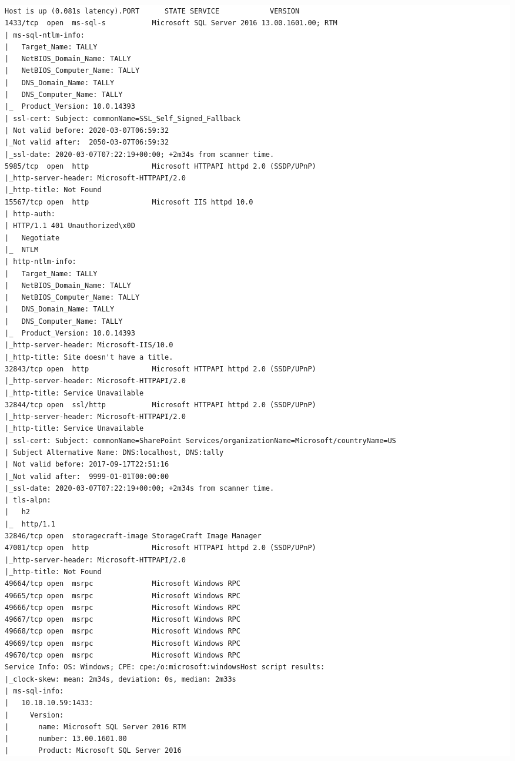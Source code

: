 ```text
Host is up (0.081s latency).PORT      STATE SERVICE            VERSION
1433/tcp  open  ms-sql-s           Microsoft SQL Server 2016 13.00.1601.00; RTM
| ms-sql-ntlm-info: 
|   Target_Name: TALLY
|   NetBIOS_Domain_Name: TALLY
|   NetBIOS_Computer_Name: TALLY
|   DNS_Domain_Name: TALLY
|   DNS_Computer_Name: TALLY
|_  Product_Version: 10.0.14393
| ssl-cert: Subject: commonName=SSL_Self_Signed_Fallback
| Not valid before: 2020-03-07T06:59:32
|_Not valid after:  2050-03-07T06:59:32
|_ssl-date: 2020-03-07T07:22:19+00:00; +2m34s from scanner time.
5985/tcp  open  http               Microsoft HTTPAPI httpd 2.0 (SSDP/UPnP)
|_http-server-header: Microsoft-HTTPAPI/2.0
|_http-title: Not Found
15567/tcp open  http               Microsoft IIS httpd 10.0
| http-auth: 
| HTTP/1.1 401 Unauthorized\x0D
|   Negotiate
|_  NTLM
| http-ntlm-info: 
|   Target_Name: TALLY
|   NetBIOS_Domain_Name: TALLY
|   NetBIOS_Computer_Name: TALLY
|   DNS_Domain_Name: TALLY
|   DNS_Computer_Name: TALLY
|_  Product_Version: 10.0.14393
|_http-server-header: Microsoft-IIS/10.0
|_http-title: Site doesn't have a title.
32843/tcp open  http               Microsoft HTTPAPI httpd 2.0 (SSDP/UPnP)
|_http-server-header: Microsoft-HTTPAPI/2.0
|_http-title: Service Unavailable
32844/tcp open  ssl/http           Microsoft HTTPAPI httpd 2.0 (SSDP/UPnP)
|_http-server-header: Microsoft-HTTPAPI/2.0
|_http-title: Service Unavailable
| ssl-cert: Subject: commonName=SharePoint Services/organizationName=Microsoft/countryName=US
| Subject Alternative Name: DNS:localhost, DNS:tally
| Not valid before: 2017-09-17T22:51:16
|_Not valid after:  9999-01-01T00:00:00
|_ssl-date: 2020-03-07T07:22:19+00:00; +2m34s from scanner time.
| tls-alpn: 
|   h2
|_  http/1.1
32846/tcp open  storagecraft-image StorageCraft Image Manager
47001/tcp open  http               Microsoft HTTPAPI httpd 2.0 (SSDP/UPnP)
|_http-server-header: Microsoft-HTTPAPI/2.0
|_http-title: Not Found
49664/tcp open  msrpc              Microsoft Windows RPC
49665/tcp open  msrpc              Microsoft Windows RPC
49666/tcp open  msrpc              Microsoft Windows RPC
49667/tcp open  msrpc              Microsoft Windows RPC
49668/tcp open  msrpc              Microsoft Windows RPC
49669/tcp open  msrpc              Microsoft Windows RPC
49670/tcp open  msrpc              Microsoft Windows RPC
Service Info: OS: Windows; CPE: cpe:/o:microsoft:windowsHost script results:
|_clock-skew: mean: 2m34s, deviation: 0s, median: 2m33s
| ms-sql-info: 
|   10.10.10.59:1433: 
|     Version: 
|       name: Microsoft SQL Server 2016 RTM
|       number: 13.00.1601.00
|       Product: Microsoft SQL Server 2016
```